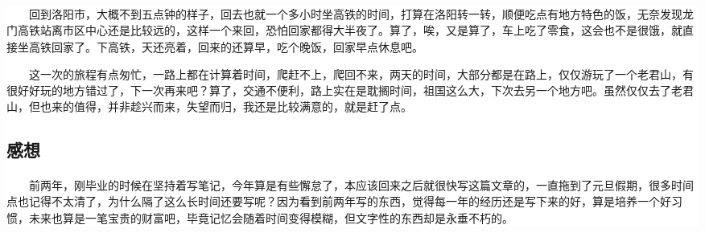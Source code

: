 　　回到洛阳市，大概不到五点钟的样子，回去也就一个多小时坐高铁的时间，打算在洛阳转一转，顺便吃点有地方特色的饭，无奈发现龙门高铁站离市区中心还是比较远的，这样一个来回，恐怕回家都得大半夜了。算了，唉，又是算了，车上吃了零食，这会也不是很饿，就直接坐高铁回家了。下高铁，天还亮着，回来的还算早，吃个晚饭，回家早点休息吧。
  
　　这一次的旅程有点匆忙，一路上都在计算着时间，爬赶不上，爬回不来，两天的时间，大部分都是在路上，仅仅游玩了一个老君山，有很好好玩的地方错过了，下一次再来吧？算了，交通不便利，路上实在是耽搁时间，祖国这么大，下次去另一个地方吧。虽然仅仅去了老君山，但也来的值得，并非趁兴而来，失望而归，我还是比较满意的，就是赶了点。
  
## 感想

　　前两年，刚毕业的时候在坚持着写笔记，今年算是有些懈怠了，本应该回来之后就很快写这篇文章的，一直拖到了元旦假期，很多时间点也记得不太清了，为什么隔了这么长时间还要写呢？因为看到前两年写的东西，觉得每一年的经历还是写下来的好，算是培养一个好习惯，未来也算是一笔宝贵的财富吧，毕竟记忆会随着时间变得模糊，但文字性的东西却是永垂不朽的。